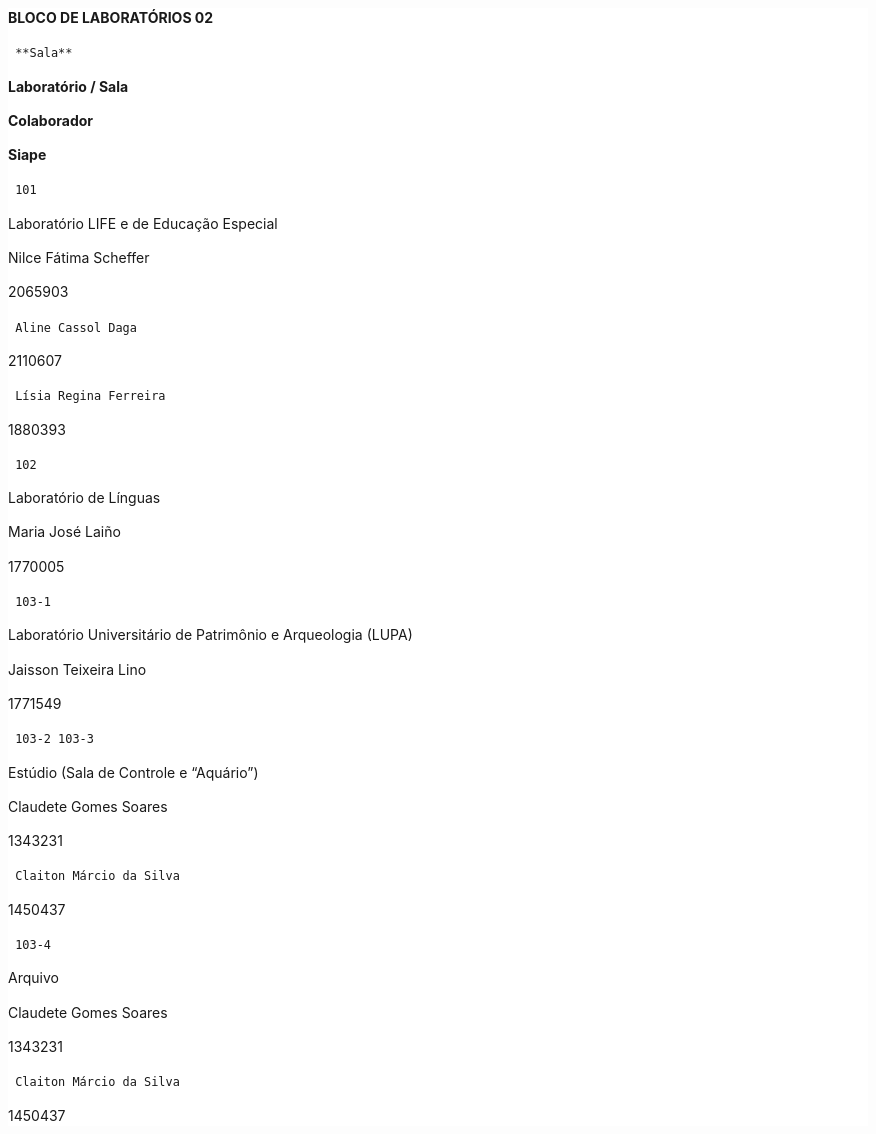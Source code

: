   **BLOCO DE LABORATÓRIOS 02**

     **Sala**

   **Laboratório / Sala**

   **Colaborador**

   **Siape**

     101

   Laboratório LIFE e de Educação Especial

   Nilce Fátima Scheffer

   2065903

     Aline Cassol Daga

   2110607

     Lísia Regina Ferreira

   1880393

     102

   Laboratório de Línguas

   Maria José Laiño

   1770005

     103-1

   Laboratório Universitário de Patrimônio e Arqueologia (LUPA)

   Jaisson Teixeira Lino

   1771549

     103-2 103-3

   Estúdio (Sala de Controle e “Aquário”)

   Claudete Gomes Soares

   1343231

     Claiton Márcio da Silva

   1450437

     103-4

   Arquivo

   Claudete Gomes Soares

   1343231

     Claiton Márcio da Silva

   1450437
